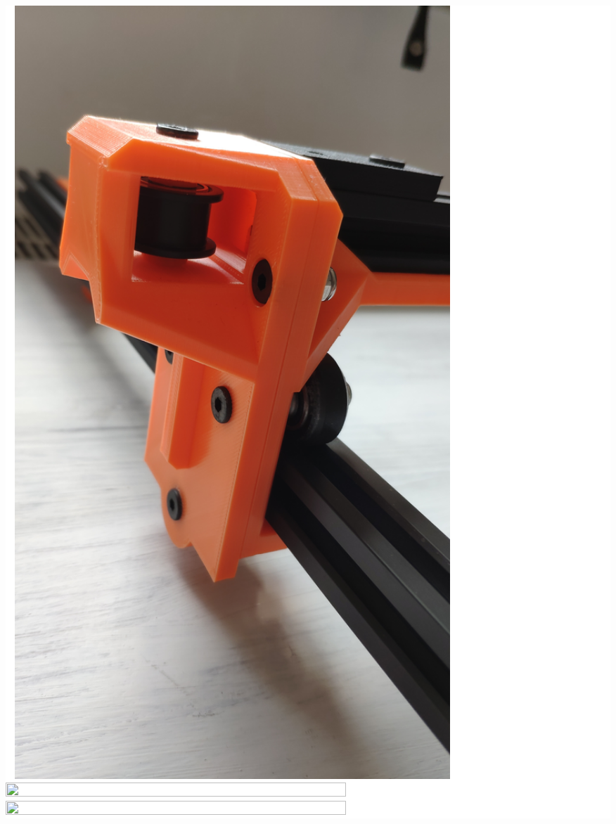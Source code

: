 <img src="pics/4.jpg" width="75%" height="75%">
<img src="pics/5.jpg" width="75%" height="75%">
<img src="pics/1.jpg" width="75%" height="75%">